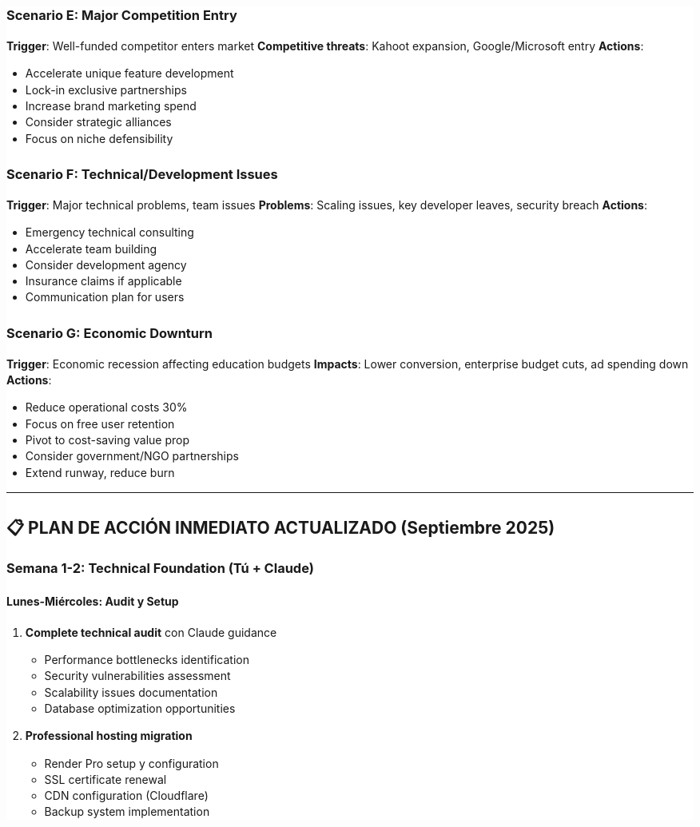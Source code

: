 ### **Scenario E: Major Competition Entry**
**Trigger**: Well-funded competitor enters market
**Competitive threats**: Kahoot expansion, Google/Microsoft entry
**Actions**:
- Accelerate unique feature development
- Lock-in exclusive partnerships
- Increase brand marketing spend
- Consider strategic alliances
- Focus on niche defensibility

### **Scenario F: Technical/Development Issues**
**Trigger**: Major technical problems, team issues
**Problems**: Scaling issues, key developer leaves, security breach
**Actions**:
- Emergency technical consulting
- Accelerate team building
- Consider development agency
- Insurance claims if applicable
- Communication plan for users

### **Scenario G: Economic Downturn**
**Trigger**: Economic recession affecting education budgets
**Impacts**: Lower conversion, enterprise budget cuts, ad spending down
**Actions**:
- Reduce operational costs 30%
- Focus on free user retention
- Pivot to cost-saving value prop
- Consider government/NGO partnerships
- Extend runway, reduce burn

---

## 📋 **PLAN DE ACCIÓN INMEDIATO ACTUALIZADO (Septiembre 2025)**

### **Semana 1-2: Technical Foundation (Tú + Claude)**

#### **Lunes-Miércoles: Audit y Setup**
1. **Complete technical audit** con Claude guidance
   - Performance bottlenecks identification
   - Security vulnerabilities assessment
   - Scalability issues documentation
   - Database optimization opportunities

2. **Professional hosting migration**
   - Render Pro setup y configuration
   - SSL certificate renewal
   - CDN configuration (Cloudflare)
   - Backup system implementation

